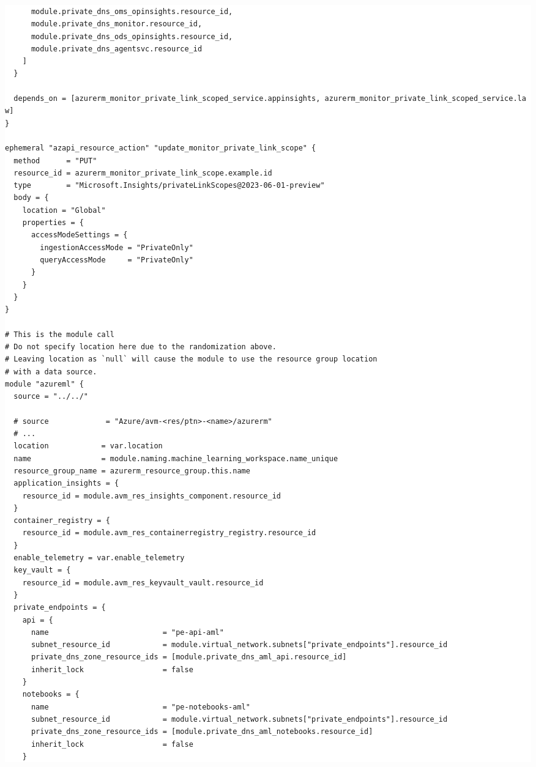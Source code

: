 ```hcl
      module.private_dns_oms_opinsights.resource_id,
      module.private_dns_monitor.resource_id,
      module.private_dns_ods_opinsights.resource_id,
      module.private_dns_agentsvc.resource_id
    ]
  }

  depends_on = [azurerm_monitor_private_link_scoped_service.appinsights, azurerm_monitor_private_link_scoped_service.law]
}

ephemeral "azapi_resource_action" "update_monitor_private_link_scope" {
  method      = "PUT"
  resource_id = azurerm_monitor_private_link_scope.example.id
  type        = "Microsoft.Insights/privateLinkScopes@2023-06-01-preview"
  body = {
    location = "Global"
    properties = {
      accessModeSettings = {
        ingestionAccessMode = "PrivateOnly"
        queryAccessMode     = "PrivateOnly"
      }
    }
  }
}

# This is the module call
# Do not specify location here due to the randomization above.
# Leaving location as `null` will cause the module to use the resource group location
# with a data source.
module "azureml" {
  source = "../../"

  # source             = "Azure/avm-<res/ptn>-<name>/azurerm"
  # ...
  location            = var.location
  name                = module.naming.machine_learning_workspace.name_unique
  resource_group_name = azurerm_resource_group.this.name
  application_insights = {
    resource_id = module.avm_res_insights_component.resource_id
  }
  container_registry = {
    resource_id = module.avm_res_containerregistry_registry.resource_id
  }
  enable_telemetry = var.enable_telemetry
  key_vault = {
    resource_id = module.avm_res_keyvault_vault.resource_id
  }
  private_endpoints = {
    api = {
      name                          = "pe-api-aml"
      subnet_resource_id            = module.virtual_network.subnets["private_endpoints"].resource_id
      private_dns_zone_resource_ids = [module.private_dns_aml_api.resource_id]
      inherit_lock                  = false
    }
    notebooks = {
      name                          = "pe-notebooks-aml"
      subnet_resource_id            = module.virtual_network.subnets["private_endpoints"].resource_id
      private_dns_zone_resource_ids = [module.private_dns_aml_notebooks.resource_id]
      inherit_lock                  = false
    }
```